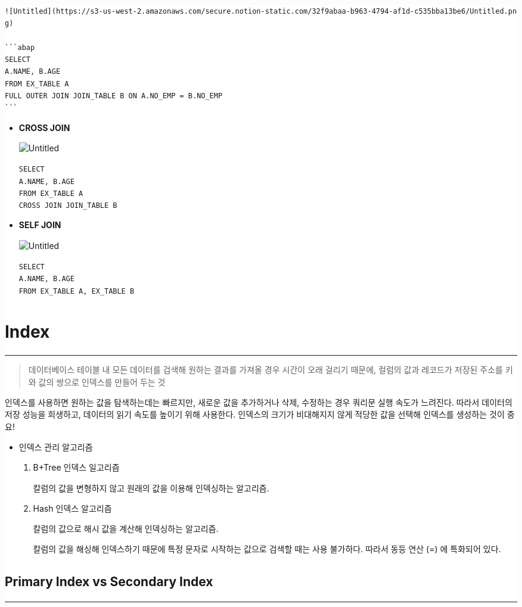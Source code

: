     ![Untitled](https://s3-us-west-2.amazonaws.com/secure.notion-static.com/32f9abaa-b963-4794-af1d-c535bba13be6/Untitled.png)
    
    ```abap
    SELECT
    A.NAME, B.AGE
    FROM EX_TABLE A
    FULL OUTER JOIN JOIN_TABLE B ON A.NO_EMP = B.NO_EMP
    ```
    

- **CROSS JOIN**
    
    ![Untitled](https://s3-us-west-2.amazonaws.com/secure.notion-static.com/802485de-1cbf-41fa-a7af-1c87dd649344/Untitled.png)
    
    ```abap
    SELECT
    A.NAME, B.AGE
    FROM EX_TABLE A
    CROSS JOIN JOIN_TABLE B
    ```
    

- **SELF JOIN**
    
    ![Untitled](https://s3-us-west-2.amazonaws.com/secure.notion-static.com/ba6b3808-fe11-4070-a0b0-8977a961f1b9/Untitled.png)
    
    ```abap
    SELECT
    A.NAME, B.AGE
    FROM EX_TABLE A, EX_TABLE B
    ```
    

# Index

---

> 데이터베이스 테이블 내 모든 데이터를 검색해 원하는 결과를 가져올 경우 시간이 오래 걸리기 때문에, 컬럼의 값과 레코드가 저장된 주소를 키와 값의 쌍으로 인덱스를 만들어 두는 것
> 

인덱스를 사용하면 원하는 값을 탐색하는데는 빠르지만, 새로운 값을 추가하거나 삭제, 수정하는 경우 쿼리문 실행 속도가 느려진다. 따라서 데이터의 저장 성능을 희생하고, 데이터의 읽기 속도를 높이기 위해 사용한다. 인덱스의 크기가 비대해지지 않게 적당한 값을 선택해 인덱스를 생성하는 것이 중요!

- 인덱스 관리 알고리즘
    1. B+Tree 인덱스 일고리즘
        
        칼럼의 값을 변형하지 않고 원래의 값을 이용해 인덱싱하는 알고리즘.
        
    2. Hash 인덱스 알고리즘
        
        칼럼의 값으로 해시 값을 계산해 인덱싱하는 알고리즘.
        
        칼럼의 값을 해싱해 인덱스하기 때문에 특정 문자로 시작하는 값으로 검색할 때는 사용 불가하다. 따라서 동등 연산 (=) 에 특화되어 있다.
        

## Primary Index vs Secondary Index

---